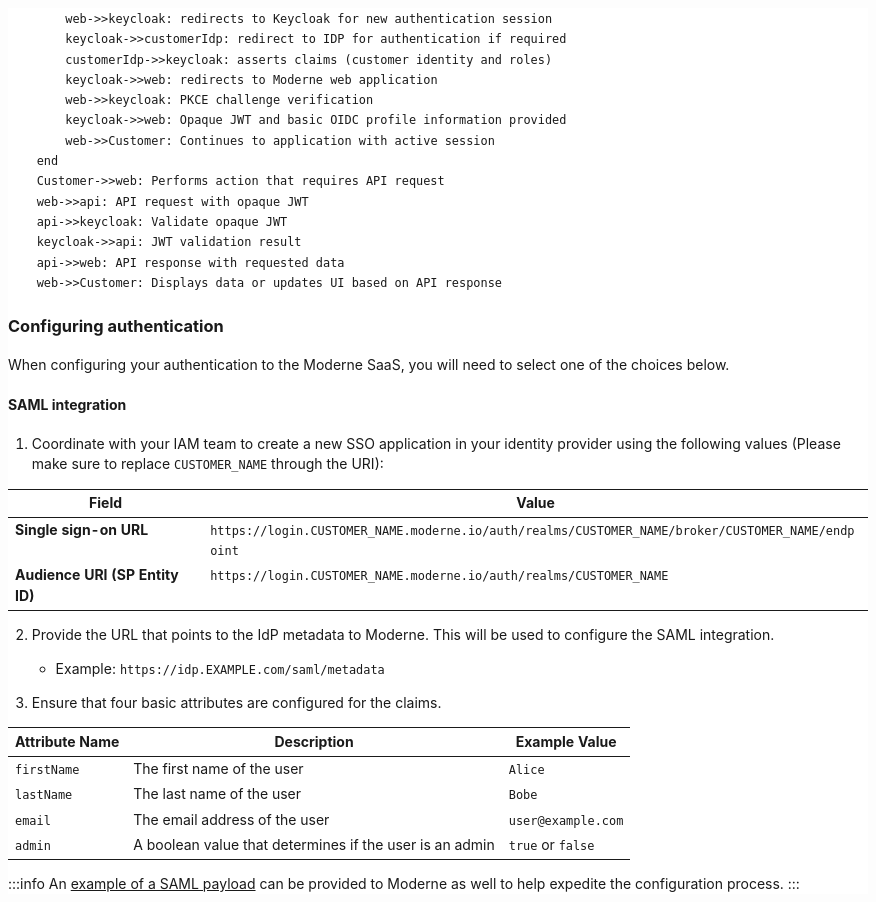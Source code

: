 ```mermaid fullWidth="true"
        web->>keycloak: redirects to Keycloak for new authentication session
        keycloak->>customerIdp: redirect to IDP for authentication if required
        customerIdp->>keycloak: asserts claims (customer identity and roles)
        keycloak->>web: redirects to Moderne web application
        web->>keycloak: PKCE challenge verification
        keycloak->>web: Opaque JWT and basic OIDC profile information provided
        web->>Customer: Continues to application with active session
    end
    Customer->>web: Performs action that requires API request
    web->>api: API request with opaque JWT
    api->>keycloak: Validate opaque JWT
    keycloak->>api: JWT validation result
    api->>web: API response with requested data
    web->>Customer: Displays data or updates UI based on API response

```

[^1]: An application that provides authentication services to Service Providers (SPs).

[^2]: A process where a user only needs to authenticate once to access multiple applications or systems.

[^3]: An intermediary service that lets you connect with the Identity Providers.

### Configuring authentication

When configuring your authentication to the Moderne SaaS, you will need to select one of the choices below.

#### SAML integration

1. Coordinate with your IAM team to create a new SSO application in your identity provider using the following values (Please make sure to replace `CUSTOMER_NAME` through the URI):

| Field | Value |
| --- | --- |
| **Single sign-on URL** | `https://login.CUSTOMER_NAME.moderne.io/auth/realms/CUSTOMER_NAME/broker/CUSTOMER_NAME/endpoint` |
| **Audience URI (SP Entity ID)** | `https://login.CUSTOMER_NAME.moderne.io/auth/realms/CUSTOMER_NAME` |


2. Provide the URL that points to the IdP metadata to Moderne. This will be used to configure the SAML integration.
   * Example: `https://idp.EXAMPLE.com/saml/metadata`

3. Ensure that four basic attributes are configured for the claims.
   
| Attribute Name | Description | Example Value |
| --- | --- | --- |
| `firstName` | The first name of the user | `Alice` |
| `lastName` | The last name of the user | `Bobe` |
| `email` | The email address of the user | `user@example.com` |
| `admin` | A boolean value that determines if the user is an admin | `true` or `false` |


:::info
An [example of a SAML payload](#example-saml-idp-metadata) can be provided to Moderne as well to help expedite the configuration process.
:::
